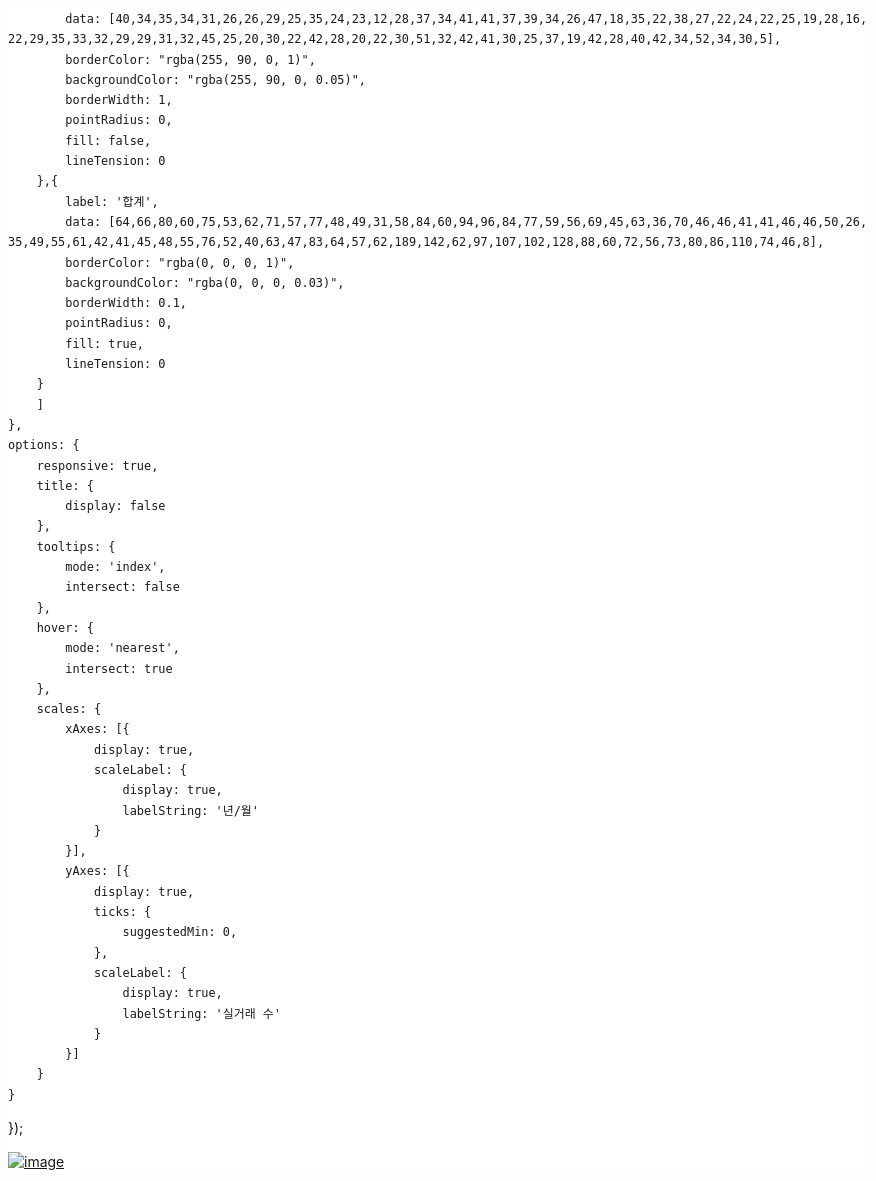             data: [40,34,35,34,31,26,26,29,25,35,24,23,12,28,37,34,41,41,37,39,34,26,47,18,35,22,38,27,22,24,22,25,19,28,16,22,29,35,33,32,29,29,31,32,45,25,20,30,22,42,28,20,22,30,51,32,42,41,30,25,37,19,42,28,40,42,34,52,34,30,5],
            borderColor: "rgba(255, 90, 0, 1)",
            backgroundColor: "rgba(255, 90, 0, 0.05)",
            borderWidth: 1,
            pointRadius: 0,
            fill: false,
            lineTension: 0
        },{
            label: '합계',
            data: [64,66,80,60,75,53,62,71,57,77,48,49,31,58,84,60,94,96,84,77,59,56,69,45,63,36,70,46,46,41,41,46,46,50,26,35,49,55,61,42,41,45,48,55,76,52,40,63,47,83,64,57,62,189,142,62,97,107,102,128,88,60,72,56,73,80,86,110,74,46,8],
            borderColor: "rgba(0, 0, 0, 1)",
            backgroundColor: "rgba(0, 0, 0, 0.03)",
            borderWidth: 0.1,
            pointRadius: 0,
            fill: true,
            lineTension: 0
        }
        ]
    },
    options: {
        responsive: true,
        title: {
            display: false
        },
        tooltips: {
            mode: 'index',
            intersect: false
        },
        hover: {
            mode: 'nearest',
            intersect: true
        },
        scales: {
            xAxes: [{
                display: true,
                scaleLabel: {
                    display: true,
                    labelString: '년/월'
                }
            }],
            yAxes: [{
                display: true,
                ticks: {
                    suggestedMin: 0,
                },
                scaleLabel: {
                    display: true,
                    labelString: '실거래 수'
                }
            }]
        }
    }
});

</script>


[![image](https://apt-info.github.io/images/2020-01-03-apt-trade-info/1024x500.png)](https://play.google.com/store/apps/details?id=com.aptinfo.apttradeinfo)

